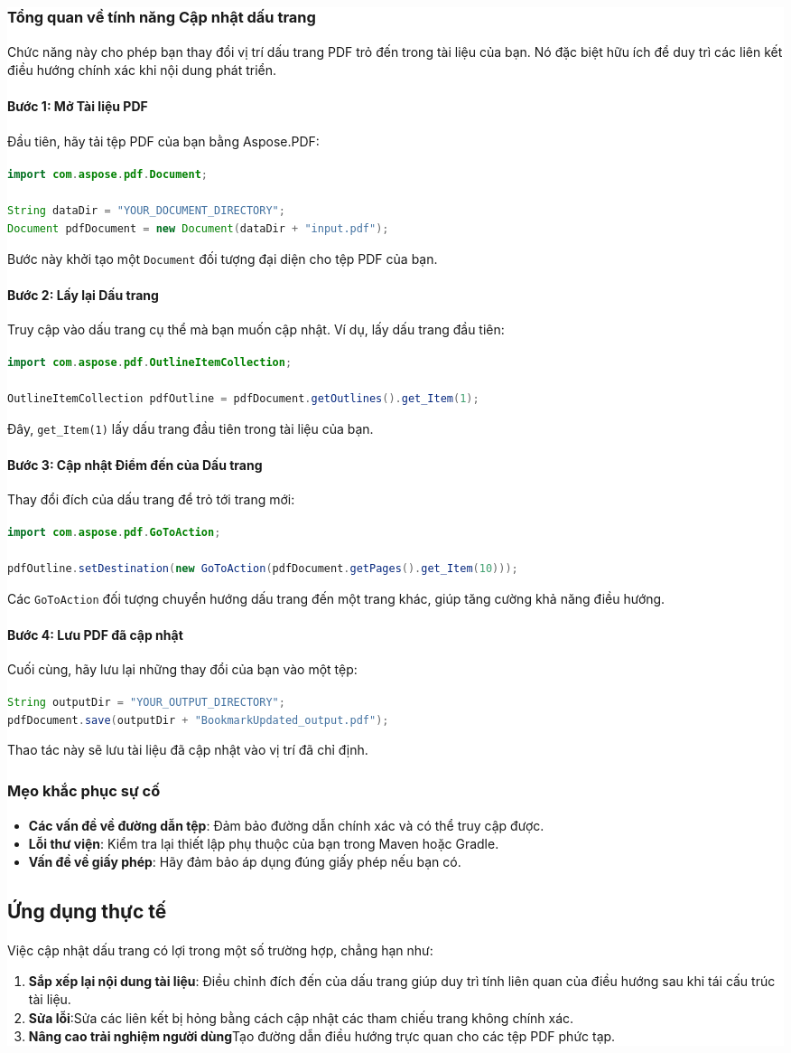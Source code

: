 ### Tổng quan về tính năng Cập nhật dấu trang
Chức năng này cho phép bạn thay đổi vị trí dấu trang PDF trỏ đến trong tài liệu của bạn. Nó đặc biệt hữu ích để duy trì các liên kết điều hướng chính xác khi nội dung phát triển.

#### Bước 1: Mở Tài liệu PDF
Đầu tiên, hãy tải tệp PDF của bạn bằng Aspose.PDF:

```java
import com.aspose.pdf.Document;

String dataDir = "YOUR_DOCUMENT_DIRECTORY";
Document pdfDocument = new Document(dataDir + "input.pdf");
```

Bước này khởi tạo một `Document` đối tượng đại diện cho tệp PDF của bạn.

#### Bước 2: Lấy lại Dấu trang
Truy cập vào dấu trang cụ thể mà bạn muốn cập nhật. Ví dụ, lấy dấu trang đầu tiên:

```java
import com.aspose.pdf.OutlineItemCollection;

OutlineItemCollection pdfOutline = pdfDocument.getOutlines().get_Item(1);
```

Đây, `get_Item(1)` lấy dấu trang đầu tiên trong tài liệu của bạn.

#### Bước 3: Cập nhật Điểm đến của Dấu trang
Thay đổi đích của dấu trang để trỏ tới trang mới:

```java
import com.aspose.pdf.GoToAction;

pdfOutline.setDestination(new GoToAction(pdfDocument.getPages().get_Item(10)));
```

Các `GoToAction` đối tượng chuyển hướng dấu trang đến một trang khác, giúp tăng cường khả năng điều hướng.

#### Bước 4: Lưu PDF đã cập nhật
Cuối cùng, hãy lưu lại những thay đổi của bạn vào một tệp:

```java
String outputDir = "YOUR_OUTPUT_DIRECTORY";
pdfDocument.save(outputDir + "BookmarkUpdated_output.pdf");
```

Thao tác này sẽ lưu tài liệu đã cập nhật vào vị trí đã chỉ định.

### Mẹo khắc phục sự cố
- **Các vấn đề về đường dẫn tệp**: Đảm bảo đường dẫn chính xác và có thể truy cập được.
- **Lỗi thư viện**: Kiểm tra lại thiết lập phụ thuộc của bạn trong Maven hoặc Gradle.
- **Vấn đề về giấy phép**: Hãy đảm bảo áp dụng đúng giấy phép nếu bạn có.

## Ứng dụng thực tế
Việc cập nhật dấu trang có lợi trong một số trường hợp, chẳng hạn như:
1. **Sắp xếp lại nội dung tài liệu**: Điều chỉnh đích đến của dấu trang giúp duy trì tính liên quan của điều hướng sau khi tái cấu trúc tài liệu.
2. **Sửa lỗi**:Sửa các liên kết bị hỏng bằng cách cập nhật các tham chiếu trang không chính xác.
3. **Nâng cao trải nghiệm người dùng**Tạo đường dẫn điều hướng trực quan cho các tệp PDF phức tạp.
